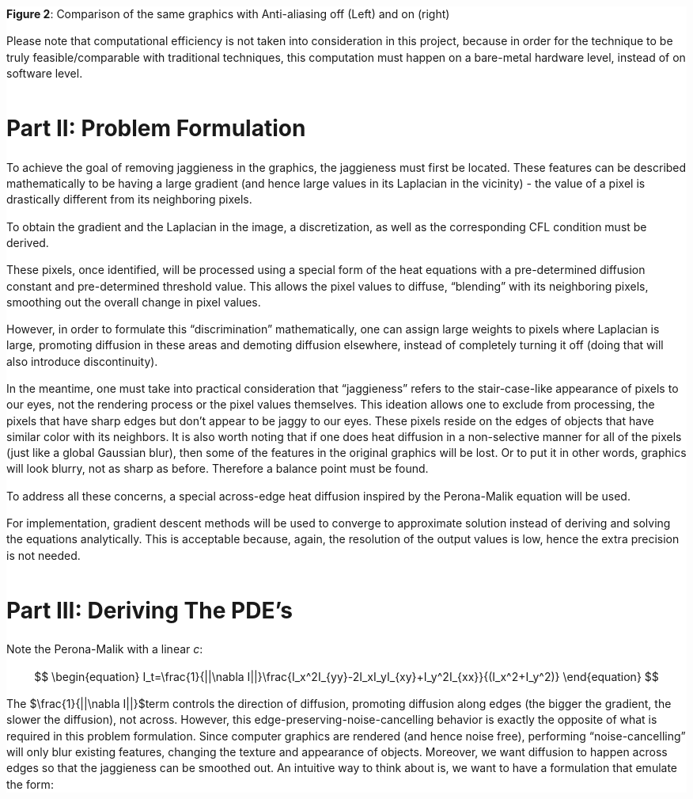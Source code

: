 **Figure 2**: Comparison of the same graphics with Anti-aliasing off (Left) and on (right)

Please note that computational efficiency is not taken into consideration in this project, because in order for the technique to be truly feasible/comparable with traditional techniques, this computation must happen on a bare-metal hardware level, instead of on software level.

# Part II: Problem Formulation

To achieve the goal of removing jaggieness in the graphics, the jaggieness must first be located. These features can be described mathematically to be having a large gradient (and hence large values in its Laplacian in the vicinity) - the value of a pixel is drastically different from its neighboring pixels. 

To obtain the gradient and the Laplacian in the image, a discretization, as well as the corresponding CFL condition must be derived. 

These pixels, once identified, will be processed using a special form of the heat equations with a pre-determined diffusion constant and pre-determined threshold value. This allows the pixel values to diffuse, “blending” with its neighboring pixels, smoothing out the overall change in pixel values.

However, in order to formulate this “discrimination” mathematically, one can assign large weights to pixels where Laplacian is large, promoting diffusion in these areas and demoting diffusion elsewhere, instead of completely turning it off (doing that will also introduce discontinuity).

In the meantime, one must take into practical consideration that “jaggieness” refers to the stair-case-like appearance of pixels to our eyes, not the rendering process or the pixel values themselves. This ideation allows one to exclude from processing, the pixels that have sharp edges but don’t appear to be jaggy to our eyes. These pixels reside on the edges of objects that have similar color with its neighbors. It is also worth noting that if one does heat diffusion in a non-selective manner for all of the pixels (just like a global Gaussian blur), then some of the features in the original graphics will be lost. Or to put it in other words, graphics will look blurry, not as sharp as before. Therefore a balance point must be found.

To address all these concerns, a special across-edge heat diffusion inspired by the Perona-Malik equation will be used.

For implementation, gradient descent methods will be used to converge to approximate solution instead of deriving and solving the equations analytically. This is acceptable because, again, the resolution of the output values is low, hence the extra precision is not needed. 

# Part III: Deriving The PDE’s

Note the Perona-Malik with a linear $c$:

$$
\begin{equation}
I_t=\frac{1}{||\nabla I||}\frac{I_x^2I_{yy}-2I_xI_yI_{xy}+I_y^2I_{xx}}{(I_x^2+I_y^2)}
\end{equation}
$$

The $\frac{1}{||\nabla I||}$term controls the direction of diffusion, promoting diffusion along edges (the bigger the gradient, the slower the diffusion), not across. However, this edge-preserving-noise-cancelling behavior is exactly the opposite of what is required in this problem formulation. Since computer graphics are rendered (and hence noise free), performing “noise-cancelling” will only blur existing features, changing the texture and appearance of objects. Moreover, we want diffusion to happen across edges so that the jaggieness can be smoothed out. An intuitive way to think about is, we want to have a formulation that emulate the form: 
